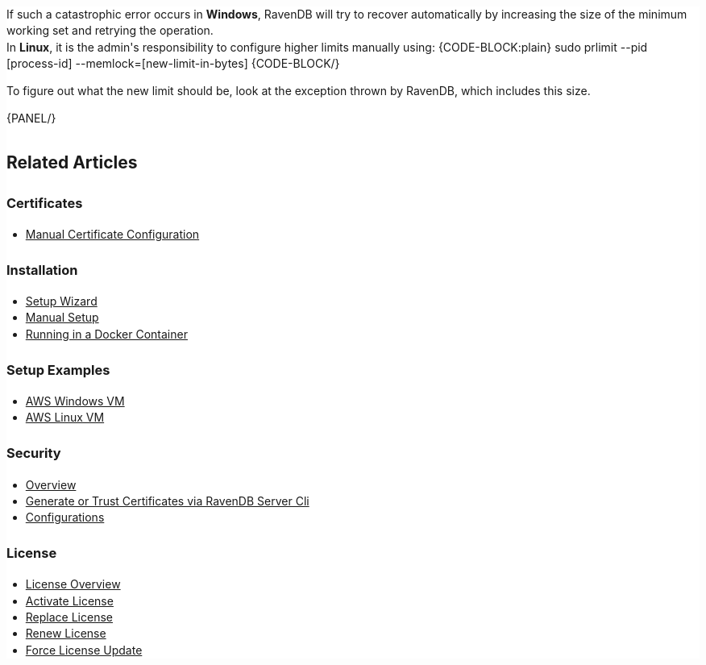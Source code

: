 If such a catastrophic error occurs in **Windows**, RavenDB will try to recover automatically by increasing the size of the minimum working set and retrying the operation.   
In **Linux**, it is the admin's responsibility to configure higher limits manually using:
{CODE-BLOCK:plain}
sudo prlimit --pid [process-id] --memlock=[new-limit-in-bytes]
{CODE-BLOCK/}

To figure out what the new limit should be, look at the exception thrown by RavenDB, which includes this size.

{PANEL/}

## Related Articles

### Certificates

- [Manual Certificate Configuration](../../server/security/authentication/certificate-configuration)

### Installation

- [Setup Wizard](../../start/installation/setup-wizard)
- [Manual Setup](../../start/installation/manual)
- [Running in a Docker Container](../../start/installation/running-in-docker-container)

### Setup Examples

- [AWS Windows VM](../../start/installation/setup-examples/aws-windows-vm)
- [AWS Linux VM](../../start/installation/setup-examples/aws-linux-vm)

### Security

- [Overview](../../server/security/overview)
- [Generate or Trust Certificates via RavenDB Server Cli](../../server/administration/cli#generateclientcert)
- [Configurations](../../server/configuration/security-configuration)


### License

- [License Overview](../../start/licensing/licensing-overview)
- [Activate License](../../start/licensing/activate-license)
- [Replace License](../../start/licensing/replace-license)
- [Renew License](../../start/licensing/renew-license)
- [Force License Update](../../start/licensing/force-update)
